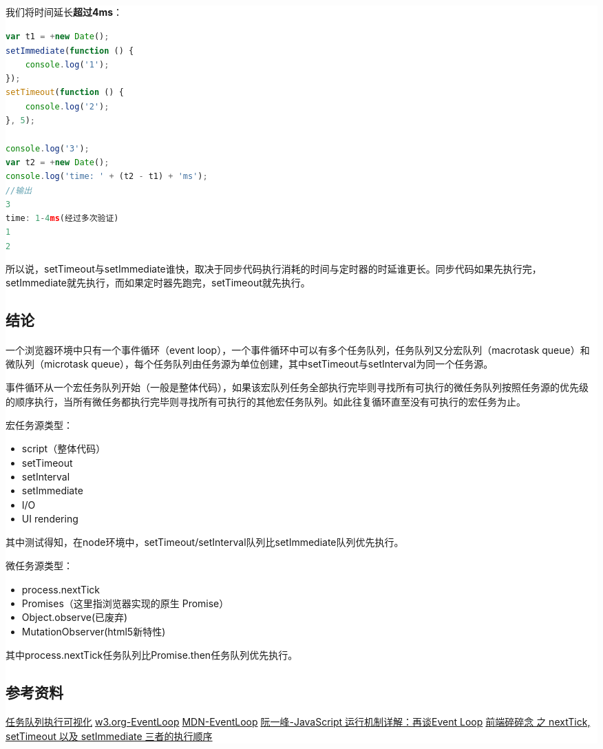 我们将时间延长**超过4ms**：

```javascript
var t1 = +new Date();
setImmediate(function () {
    console.log('1'); 
});
setTimeout(function () {
    console.log('2'); 
}, 5);

console.log('3');
var t2 = +new Date();
console.log('time: ' + (t2 - t1) + 'ms');
//输出
3
time: 1-4ms(经过多次验证)
1
2
```

所以说，setTimeout与setImmediate谁快，取决于同步代码执行消耗的时间与定时器的时延谁更长。同步代码如果先执行完，setImmediate就先执行，而如果定时器先跑完，setTimeout就先执行。

## 结论

一个浏览器环境中只有一个事件循环（event loop），一个事件循环中可以有多个任务队列，任务队列又分宏队列（macrotask queue）和微队列（microtask queue），每个任务队列由任务源为单位创建，其中setTimeout与setInterval为同一个任务源。

事件循环从一个宏任务队列开始（一般是整体代码），如果该宏队列任务全部执行完毕则寻找所有可执行的微任务队列按照任务源的优先级的顺序执行，当所有微任务都执行完毕则寻找所有可执行的其他宏任务队列。如此往复循环直至没有可执行的宏任务为止。

宏任务源类型：

* script（整体代码）
* setTimeout
* setInterval
* setImmediate
* I/O
* UI rendering

其中测试得知，在node环境中，setTimeout/setInterval队列比setImmediate队列优先执行。

微任务源类型：

* process.nextTick
* Promises（这里指浏览器实现的原生 Promise）
* Object.observe(已废弃)
* MutationObserver(html5新特性)

其中process.nextTick任务队列比Promise.then任务队列优先执行。

## 参考资料

[任务队列执行可视化](https://jakearchibald.com/2015/tasks-microtasks-queues-and-schedules/?utm_source=html5weekly&utm_medium=email)
[w3.org-EventLoop](https://www.w3.org/TR/html5/webappapis.html#event-loops)
[MDN-EventLoop](https://developer.mozilla.org/en-US/docs/Web/JavaScript/EventLoop)
[阮一峰-JavaScript 运行机制详解：再谈Event Loop](http://www.ruanyifeng.com/blog/2014/10/event-loop.html)
[前端碎碎念 之 nextTick, setTimeout 以及 setImmediate 三者的执行顺序](https://segmentfault.com/a/1190000008595101)